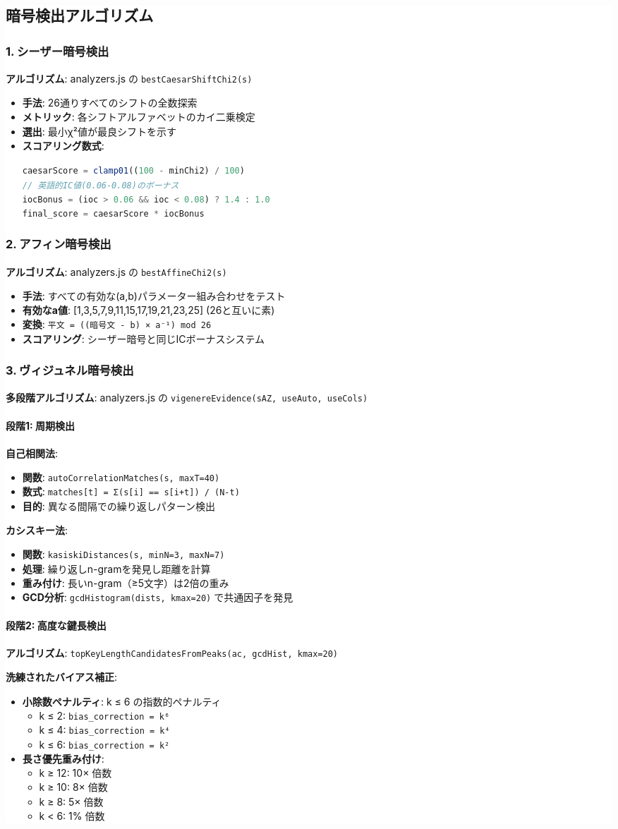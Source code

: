 ## 暗号検出アルゴリズム

### 1. シーザー暗号検出

**アルゴリズム**: analyzers.js の `bestCaesarShiftChi2(s)`
- **手法**: 26通りすべてのシフトの全数探索
- **メトリック**: 各シフトアルファベットのカイ二乗検定
- **選出**: 最小χ²値が最良シフトを示す
- **スコアリング数式**: 
  ```javascript
  caesarScore = clamp01((100 - minChi2) / 100)
  // 英語的IC値(0.06-0.08)のボーナス
  iocBonus = (ioc > 0.06 && ioc < 0.08) ? 1.4 : 1.0
  final_score = caesarScore * iocBonus
  ```

### 2. アフィン暗号検出

**アルゴリズム**: analyzers.js の `bestAffineChi2(s)`
- **手法**: すべての有効な(a,b)パラメーター組み合わせをテスト
- **有効なa値**: [1,3,5,7,9,11,15,17,19,21,23,25] (26と互いに素)
- **変換**: `平文 = ((暗号文 - b) × a⁻¹) mod 26`
- **スコアリング**: シーザー暗号と同じICボーナスシステム

### 3. ヴィジュネル暗号検出

**多段階アルゴリズム**: analyzers.js の `vigenereEvidence(sAZ, useAuto, useCols)`

#### 段階1: 周期検出
**自己相関法**:
- **関数**: `autoCorrelationMatches(s, maxT=40)`
- **数式**: `matches[t] = Σ(s[i] == s[i+t]) / (N-t)`
- **目的**: 異なる間隔での繰り返しパターン検出

**カシスキー法**:
- **関数**: `kasiskiDistances(s, minN=3, maxN=7)`
- **処理**: 繰り返しn-gramを発見し距離を計算
- **重み付け**: 長いn-gram（≥5文字）は2倍の重み
- **GCD分析**: `gcdHistogram(dists, kmax=20)` で共通因子を発見

#### 段階2: 高度な鍵長検出
**アルゴリズム**: `topKeyLengthCandidatesFromPeaks(ac, gcdHist, kmax=20)`

**洗練されたバイアス補正**:
- **小除数ペナルティ**: k ≤ 6 の指数的ペナルティ
  - k ≤ 2: `bias_correction = k⁶`
  - k ≤ 4: `bias_correction = k⁴`
  - k ≤ 6: `bias_correction = k²`
- **長さ優先重み付け**:
  - k ≥ 12: 10× 倍数
  - k ≥ 10: 8× 倍数
  - k ≥ 8: 5× 倍数
  - k < 6: 1% 倍数

